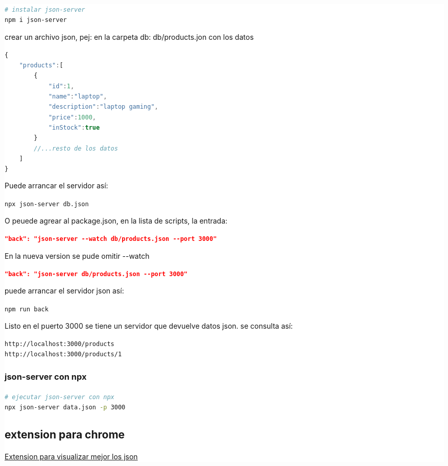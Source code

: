 ```sh
# instalar json-server
npm i json-server
``` 
crear un archivo json, pej: en la carpeta db: db/products.jon con los datos
```js
{
    "products":[
        {
            "id":1,
            "name":"laptop",
            "description":"laptop gaming",
            "price":1000,
            "inStock":true
        }
        //...resto de los datos
    ]
}
```

Puede arrancar el servidor así:
```sh
npx json-server db.json
```
O peuede agrear al package.json, en la  lista de scripts, la entrada:

```json
"back": "json-server --watch db/products.json --port 3000"
```
En la nueva version se pude omitir --watch
```json
"back": "json-server db/products.json --port 3000"
```

puede arrancar el servidor json así:
```sh
npm run back
```

Listo en el puerto 3000 se tiene un servidor que devuelve datos json.
se consulta así:
```
http://localhost:3000/products
http://localhost:3000/products/1
```

### json-server con npx

```sh
# ejecutar json-server con npx
npx json-server data.json -p 3000
```


## extension para chrome

[Extension para visualizar mejor los json](https://chromewebstore.google.com/detail/json-viewer/gbmdgpbipfallnflgajpaliibnhdgobh?pli=1)
